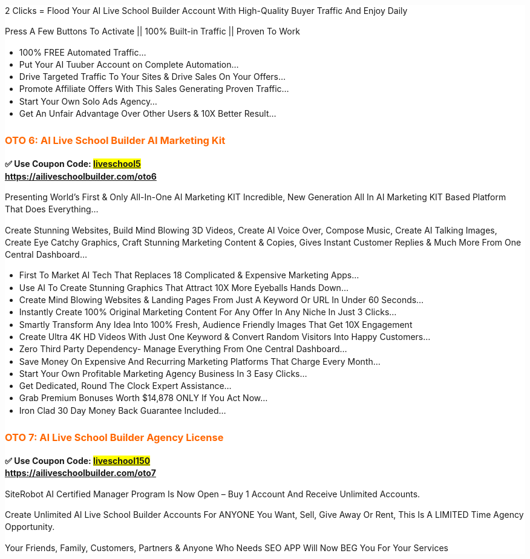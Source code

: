 <p>2 Clicks = Flood Your AI Live School Builder Account With High-Quality Buyer Traffic And Enjoy Daily</p>
<p>Press A Few Buttons To Activate || 100% Built-in Traffic || Proven To Work</p>
<ul class="d191 m206">
	<li class="d7 d8 d9 d10 d11 d12 d35 d58 d263 d264 d265 m9 m10 m11 m12 m13 m14 m63 m123 m273 m274"><span class=" d15 d17 d30 d192 d193 m17 m20 m207 m208">100% FREE Automated Traffic…</span></li>
	<li class="d7 d8 d9 d10 d11 d12 d35 d58 d263 d264 d265 m9 m10 m11 m12 m13 m14 m63 m123 m273 m274"><span class=" d15 d17 d30 d192 d193 m17 m20 m207 m208">Put Your AI Tuuber Account on Complete Automation…</span></li>
	<li class="d7 d8 d9 d10 d11 d12 d35 d58 d263 d264 d265 m9 m10 m11 m12 m13 m14 m63 m123 m273 m274"><span class=" d15 d17 d30 d192 d193 m17 m20 m207 m208">Drive Targeted Traffic To Your Sites &amp; Drive Sales On Your Offers…</span></li>
	<li class="d7 d8 d9 d10 d11 d12 d35 d58 d263 d264 d265 m9 m10 m11 m12 m13 m14 m63 m123 m273 m274"><span class=" d15 d17 d30 d192 d193 m17 m20 m207 m208">Promote Affiliate Offers With This Sales Generating Proven Traffic…</span></li>
	<li class="d7 d8 d9 d10 d11 d12 d35 d58 d263 d264 d265 m9 m10 m11 m12 m13 m14 m63 m123 m273 m274"><span class=" d15 d17 d30 d192 d193 m17 m20 m207 m208">Start Your Own Solo Ads Agency…</span></li>
	<li class="d7 d8 d9 d10 d11 d12 d13 d58 d263 d264 d265 m9 m10 m11 m12 m13 m14 m15 m63 m273 m274"><span class=" d15 d17 d30 d192 d193 m17 m20 m207 m208">Get An Unfair Advantage Over Other Users &amp; 10X Better Result…</span></li>
</ul>
<h3><strong><span style="color: #ff6600;">OTO 6: AI Live School Builder AI Marketing Kit</span></strong></h3>
<p><strong>✅ Use Coupon Code: <a href="https://7review-oto.us/AI-Live-School-Builder-Coupon" target="_blank" rel="nofollow noopener noreferrer"><span style="background-color: #ffff00;">liveschool5</span></a></strong><br />
<a href="https://7review-oto.us/AI-Live-School-Builder-Coupon" target="_blank" rel="nofollow noopener noreferrer"><strong>https://ailiveschoolbuilder.com/oto6</strong></a></p>
<p>Presenting World’s First &amp; Only All-In-One AI Marketing KIT Incredible, New Generation All In AI Marketing KIT Based Platform That Does Everything…</p>
<p>Create Stunning Websites, Build Mind Blowing 3D Videos, Create AI Voice Over, Compose Music, Create AI Talking Images, Create Eye Catchy Graphics, Craft Stunning Marketing Content &amp; Copies, Gives Instant Customer Replies &amp; Much More From One Central Dashboard…</p>
<ul>
	<li>First To Market AI Tech That Replaces 18 Complicated &amp; Expensive Marketing Apps…</li>
	<li>Use AI To Create Stunning Graphics That Attract 10X More Eyeballs Hands Down…</li>
	<li>Create Mind Blowing Websites &amp; Landing Pages From Just A Keyword Or URL In Under 60 Seconds…</li>
	<li>Instantly Create 100% Original Marketing Content For Any Offer In Any Niche In Just 3 Clicks…</li>
	<li>Smartly Transform Any Idea Into 100% Fresh, Audience Friendly Images That Get 10X Engagement</li>
	<li>Create Ultra 4K HD Videos With Just One Keyword &amp; Convert Random Visitors Into Happy Customers…</li>
	<li>Zero Third Party Dependency- Manage Everything From One Central Dashboard…</li>
	<li>Save Money On Expensive And Recurring Marketing Platforms That Charge Every Month…</li>
	<li>Start Your Own Profitable Marketing Agency Business In 3 Easy Clicks…</li>
	<li>Get Dedicated, Round The Clock Expert Assistance…</li>
	<li>Grab Premium Bonuses Worth $14,878 ONLY If You Act Now…</li>
	<li>Iron Clad 30 Day Money Back Guarantee Included…</li>
</ul>
<h3><strong><span style="color: #ff6600;">OTO 7: AI Live School Builder Agency License</span></strong></h3>
<p><strong>✅ Use Coupon Code: <a href="https://7review-oto.us/AI-Live-School-Builder-Coupon" target="_blank" rel="nofollow noopener noreferrer"><span style="background-color: #ffff00;">liveschool150</span></a></strong><br />
<a href="https://7review-oto.us/AI-Live-School-Builder-Coupon" target="_blank" rel="nofollow noopener noreferrer"><strong>https://ailiveschoolbuilder.com/oto7</strong></a></p>
<p>SiteRobot AI Certified Manager Program Is Now Open – Buy 1 Account And Receive Unlimited Accounts.</p>
<p>Create Unlimited AI Live School Builder Accounts For ANYONE You Want, Sell, Give Away Or Rent, This Is A LIMITED Time Agency Opportunity.</p>
<p>Your Friends, Family, Customers, Partners &amp; Anyone Who Needs SEO APP Will Now BEG You For Your Services</p>
